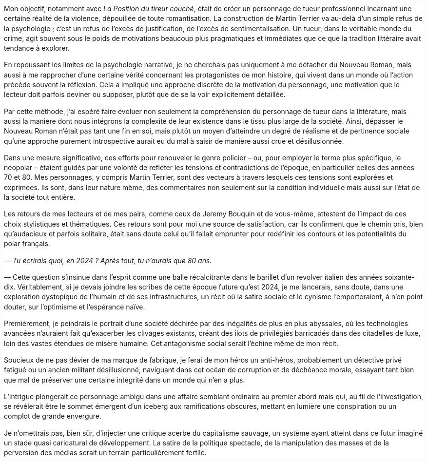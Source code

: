 Mon objectif, notamment avec *La Position du tireur couché*, était de créer un personnage de tueur professionnel incarnant une certaine réalité de la violence, dépouillée de toute romantisation. La construction de Martin Terrier va au-delà d’un simple refus de la psychologie ; c’est un refus de l’excès de justification, de l’excès de sentimentalisation. Un tueur, dans le véritable monde du crime, agit souvent sous le poids de motivations beaucoup plus pragmatiques et immédiates que ce que la tradition littéraire avait tendance à explorer.

En repoussant les limites de la psychologie narrative, je ne cherchais pas uniquement à me détacher du Nouveau Roman, mais aussi à me rapprocher d’une certaine vérité concernant les protagonistes de mon histoire, qui vivent dans un monde où l’action précède souvent la réflexion. Cela a impliqué une approche discrète de la motivation du personnage, une motivation que le lecteur doit parfois deviner ou supposer, plutôt que de se la voir explicitement détaillée.

Par cette méthode, j’ai espéré faire évoluer non seulement la compréhension du personnage de tueur dans la littérature, mais aussi la manière dont nous intégrons la complexité de leur existence dans le tissu plus large de la société. Ainsi, dépasser le Nouveau Roman n’était pas tant une fin en soi, mais plutôt un moyen d’atteindre un degré de réalisme et de pertinence sociale qu’une approche purement introspective aurait eu du mal à saisir de manière aussi crue et désillusionnée.

Dans une mesure significative, ces efforts pour renouveler le genre policier – ou, pour employer le terme plus spécifique, le néopolar – étaient guidés par une volonté de refléter les tensions et contradictions de l’époque, en particulier celles des années 70 et 80. Mes personnages, y compris Martin Terrier, sont des vecteurs à travers lesquels ces tensions sont explorées et exprimées. Ils sont, dans leur nature même, des commentaires non seulement sur la condition individuelle mais aussi sur l’état de la société tout entière.

Les retours de mes lecteurs et de mes pairs, comme ceux de Jeremy Bouquin et de vous-même, attestent de l’impact de ces choix stylistiques et thématiques. Ces retours sont pour moi une source de satisfaction, car ils confirment que le chemin pris, bien qu’audacieux et parfois solitaire, était sans doute celui qu’il fallait emprunter pour redéfinir les contours et les potentialités du polar français.

*— Tu écrirais quoi, en 2024 ? Après tout, tu n’aurais que 80 ans.*

— Cette question s’insinue dans l’esprit comme une balle récalcitrante dans le barillet d’un revolver italien des années soixante-dix. Véritablement, si je devais joindre les scribes de cette époque future qu’est 2024, je me lancerais, sans doute, dans une exploration dystopique de l’humain et de ses infrastructures, un récit où la satire sociale et le cynisme l’emporteraient, à n’en point douter, sur l’optimisme et l’espérance naïve.

Premièrement, je peindrais le portrait d’une société déchirée par des inégalités de plus en plus abyssales, où les technologies avancées n’auraient fait qu’exacerber les clivages existants, créant des îlots de privilégiés barricadés dans des citadelles de luxe, loin des vastes étendues de misère humaine. Cet antagonisme social serait l’échine même de mon récit.

Soucieux de ne pas dévier de ma marque de fabrique, je ferai de mon héros un anti-héros, probablement un détective privé fatigué ou un ancien militant désillusionné, naviguant dans cet océan de corruption et de déchéance morale, essayant tant bien que mal de préserver une certaine intégrité dans un monde qui n’en a plus.

L’intrigue plongerait ce personnage ambigu dans une affaire semblant ordinaire au premier abord mais qui, au fil de l’investigation, se révélerait être le sommet émergent d’un iceberg aux ramifications obscures, mettant en lumière une conspiration ou un complot de grande envergure.

Je n’omettrais pas, bien sûr, d’injecter une critique acerbe du capitalisme sauvage, un système ayant atteint dans ce futur imaginé un stade quasi caricatural de développement. La satire de la politique spectacle, de la manipulation des masses et de la perversion des médias serait un terrain particulièrement fertile.
